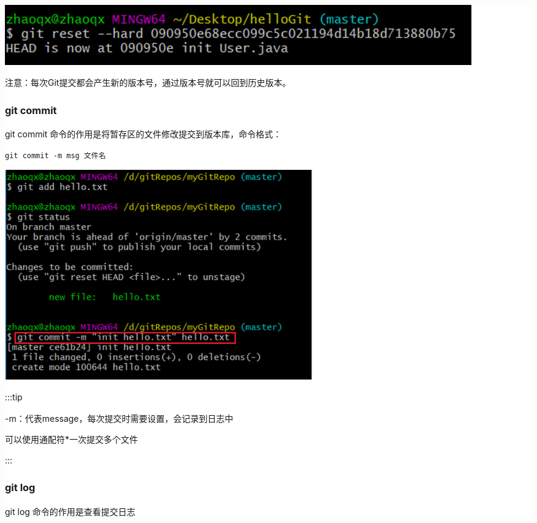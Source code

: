 ![](./assets/image-20210926101401721.png)

注意：每次Git提交都会产生新的版本号，通过版本号就可以回到历史版本。

### git commit

git commit 命令的作用是将暂存区的文件修改提交到版本库，命令格式：

```shell
git commit -m msg 文件名
```

![](./assets/image-20210926101859601.png)

:::tip

-m：代表message，每次提交时需要设置，会记录到日志中

可以使用通配符*一次提交多个文件

:::

### git log

git log 命令的作用是查看提交日志
